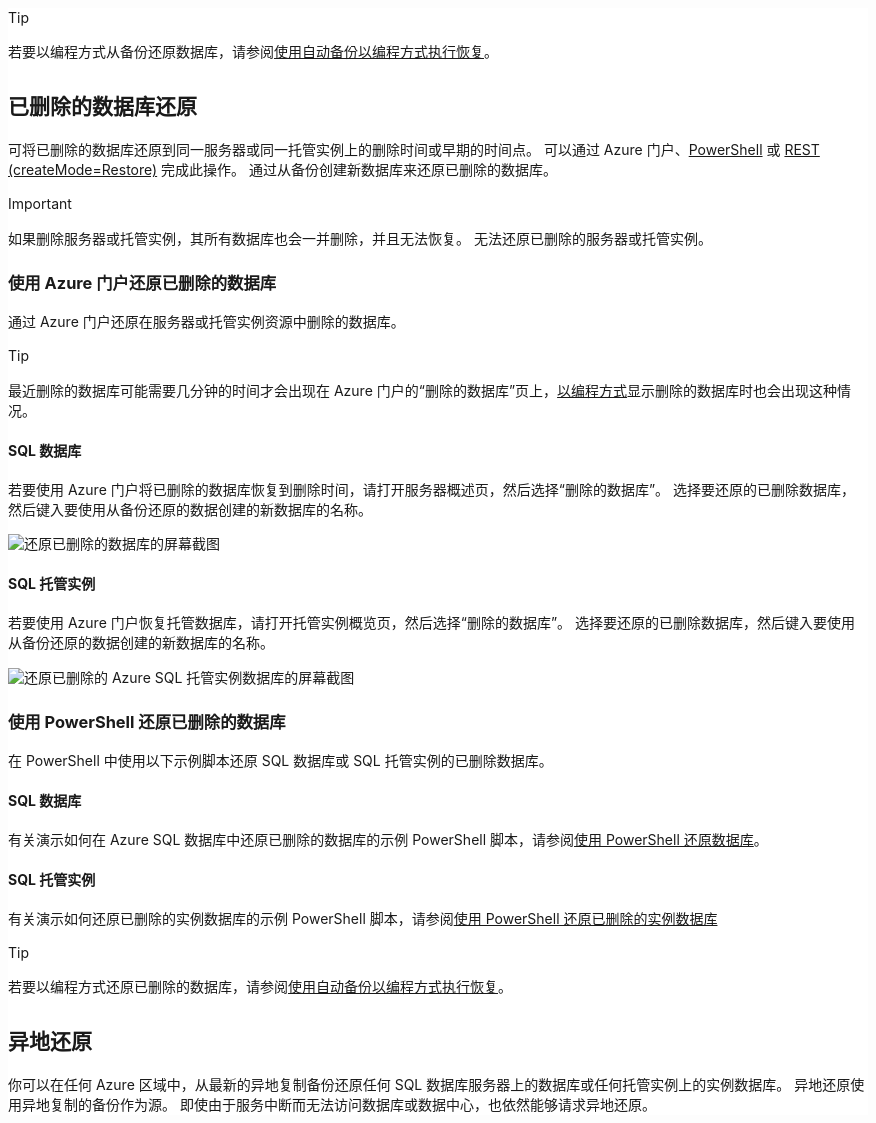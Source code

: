 > [!TIP]
> 若要以编程方式从备份还原数据库，请参阅[使用自动备份以编程方式执行恢复](recovery-using-backups.md)。

## <a name="deleted-database-restore"></a>已删除的数据库还原

可将已删除的数据库还原到同一服务器或同一托管实例上的删除时间或早期的时间点。 可以通过 Azure 门户、[PowerShell](https://docs.microsoft.com/powershell/module/az.sql/restore-azsqldatabase) 或 [REST (createMode=Restore)](https://docs.microsoft.com/rest/api/sql/databases/createorupdate) 完成此操作。 通过从备份创建新数据库来还原已删除的数据库。

> [!IMPORTANT]
> 如果删除服务器或托管实例，其所有数据库也会一并删除，并且无法恢复。 无法还原已删除的服务器或托管实例。

### <a name="deleted-database-restore-by-using-the-azure-portal"></a>使用 Azure 门户还原已删除的数据库

通过 Azure 门户还原在服务器或托管实例资源中删除的数据库。

> [!TIP]
> 最近删除的数据库可能需要几分钟的时间才会出现在 Azure 门户的“删除的数据库”页上，[以编程方式](#programmatic-recovery-using-automated-backups)显示删除的数据库时也会出现这种情况。

#### <a name="sql-database"></a>SQL 数据库

若要使用 Azure 门户将已删除的数据库恢复到删除时间，请打开服务器概述页，然后选择“删除的数据库”。 选择要还原的已删除数据库，然后键入要使用从备份还原的数据创建的新数据库的名称。

  ![还原已删除的数据库的屏幕截图](./media/recovery-using-backups/restore-deleted-sql-database-annotated.png)

#### <a name="sql-managed-instance"></a>SQL 托管实例

若要使用 Azure 门户恢复托管数据库，请打开托管实例概览页，然后选择“删除的数据库”。 选择要还原的已删除数据库，然后键入要使用从备份还原的数据创建的新数据库的名称。

  ![还原已删除的 Azure SQL 托管实例数据库的屏幕截图](./media/recovery-using-backups/restore-deleted-sql-managed-instance-annotated.png)

### <a name="deleted-database-restore-by-using-powershell"></a>使用 PowerShell 还原已删除的数据库

在 PowerShell 中使用以下示例脚本还原 SQL 数据库或 SQL 托管实例的已删除数据库。

#### <a name="sql-database"></a>SQL 数据库

有关演示如何在 Azure SQL 数据库中还原已删除的数据库的示例 PowerShell 脚本，请参阅[使用 PowerShell 还原数据库](scripts/restore-database-powershell.md)。

#### <a name="sql-managed-instance"></a>SQL 托管实例

有关演示如何还原已删除的实例数据库的示例 PowerShell 脚本，请参阅[使用 PowerShell 还原已删除的实例数据库](../managed-instance/point-in-time-restore.md#restore-a-deleted-database)

> [!TIP]
> 若要以编程方式还原已删除的数据库，请参阅[使用自动备份以编程方式执行恢复](recovery-using-backups.md)。

## <a name="geo-restore"></a>异地还原

你可以在任何 Azure 区域中，从最新的异地复制备份还原任何 SQL 数据库服务器上的数据库或任何托管实例上的实例数据库。 异地还原使用异地复制的备份作为源。 即使由于服务中断而无法访问数据库或数据中心，也依然能够请求异地还原。
